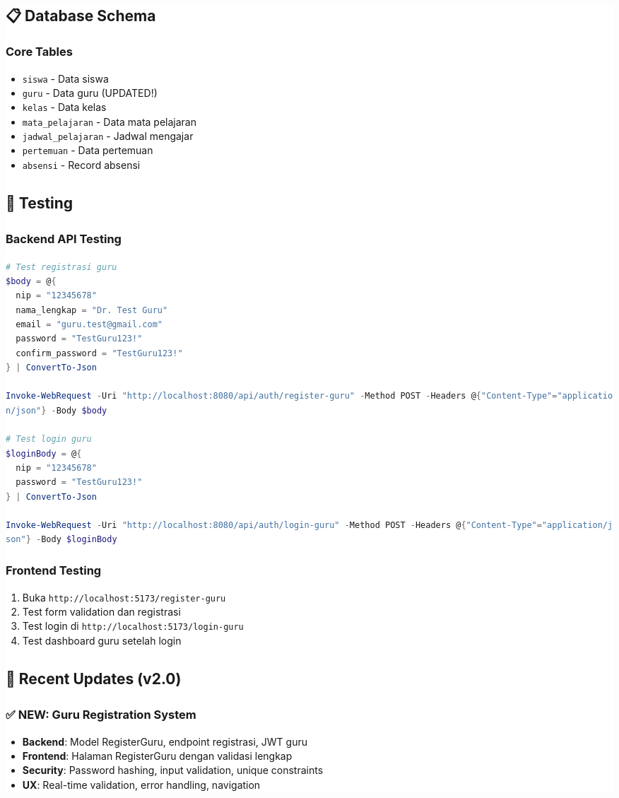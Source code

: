## 📋 Database Schema

### Core Tables
- `siswa` - Data siswa
- `guru` - Data guru (UPDATED!)
- `kelas` - Data kelas
- `mata_pelajaran` - Data mata pelajaran
- `jadwal_pelajaran` - Jadwal mengajar
- `pertemuan` - Data pertemuan
- `absensi` - Record absensi

## 🧪 Testing

### Backend API Testing
```powershell
# Test registrasi guru
$body = @{
  nip = "12345678"
  nama_lengkap = "Dr. Test Guru"
  email = "guru.test@gmail.com"
  password = "TestGuru123!"
  confirm_password = "TestGuru123!"
} | ConvertTo-Json

Invoke-WebRequest -Uri "http://localhost:8080/api/auth/register-guru" -Method POST -Headers @{"Content-Type"="application/json"} -Body $body

# Test login guru
$loginBody = @{
  nip = "12345678"
  password = "TestGuru123!"
} | ConvertTo-Json

Invoke-WebRequest -Uri "http://localhost:8080/api/auth/login-guru" -Method POST -Headers @{"Content-Type"="application/json"} -Body $loginBody
```

### Frontend Testing
1. Buka `http://localhost:5173/register-guru`
2. Test form validation dan registrasi
3. Test login di `http://localhost:5173/login-guru`
4. Test dashboard guru setelah login

## 🚧 Recent Updates (v2.0)

### ✅ NEW: Guru Registration System
- **Backend**: Model RegisterGuru, endpoint registrasi, JWT guru
- **Frontend**: Halaman RegisterGuru dengan validasi lengkap
- **Security**: Password hashing, input validation, unique constraints
- **UX**: Real-time validation, error handling, navigation
